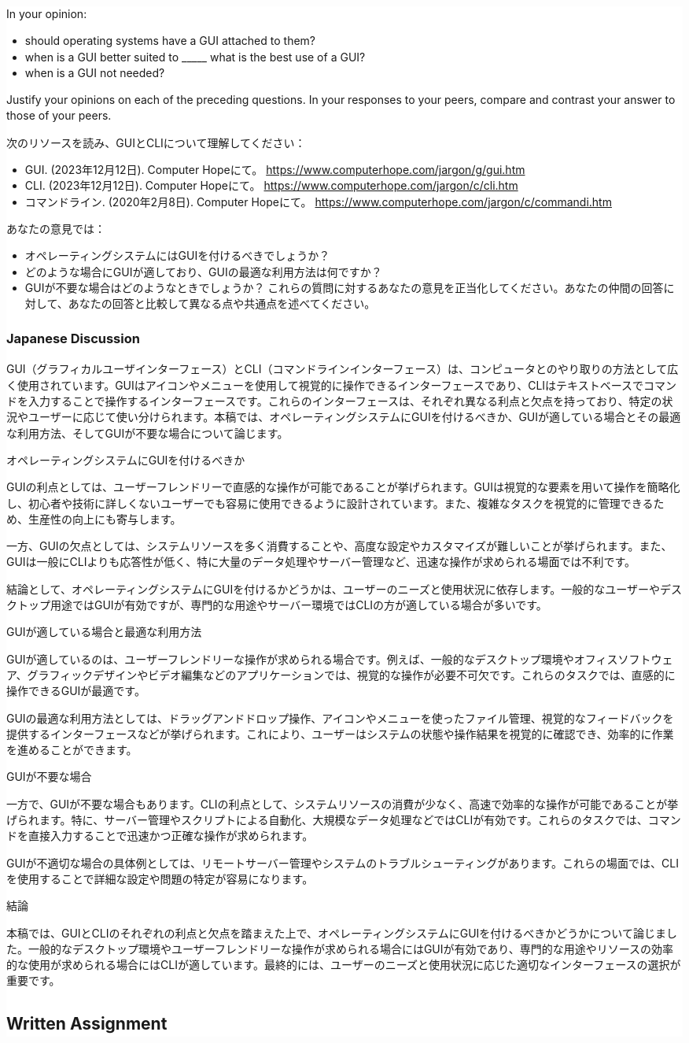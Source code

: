 In your opinion:

- should operating systems have a GUI attached to them?
- when is a GUI better suited to _____ what is the best use of a GUI?
- when is a GUI not needed?

Justify your opinions on each of the preceding questions.
In your responses to your peers, compare and contrast your answer to those of your peers.

次のリソースを読み、GUIとCLIについて理解してください：

- GUI. (2023年12月12日). Computer Hopeにて。 <https://www.computerhope.com/jargon/g/gui.htm>
- CLI. (2023年12月12日). Computer Hopeにて。 <https://www.computerhope.com/jargon/c/cli.htm>
- コマンドライン. (2020年2月8日). Computer Hopeにて。 <https://www.computerhope.com/jargon/c/commandi.htm>

あなたの意見では：

- オペレーティングシステムにはGUIを付けるべきでしょうか？
- どのような場合にGUIが適しており、GUIの最適な利用方法は何ですか？
- GUIが不要な場合はどのようなときでしょうか？
これらの質問に対するあなたの意見を正当化してください。あなたの仲間の回答に対して、あなたの回答と比較して異なる点や共通点を述べてください。

### Japanese Discussion

GUI（グラフィカルユーザインターフェース）とCLI（コマンドラインインターフェース）は、コンピュータとのやり取りの方法として広く使用されています。GUIはアイコンやメニューを使用して視覚的に操作できるインターフェースであり、CLIはテキストベースでコマンドを入力することで操作するインターフェースです。これらのインターフェースは、それぞれ異なる利点と欠点を持っており、特定の状況やユーザーに応じて使い分けられます。本稿では、オペレーティングシステムにGUIを付けるべきか、GUIが適している場合とその最適な利用方法、そしてGUIが不要な場合について論じます。

オペレーティングシステムにGUIを付けるべきか

GUIの利点としては、ユーザーフレンドリーで直感的な操作が可能であることが挙げられます。GUIは視覚的な要素を用いて操作を簡略化し、初心者や技術に詳しくないユーザーでも容易に使用できるように設計されています。また、複雑なタスクを視覚的に管理できるため、生産性の向上にも寄与します。

一方、GUIの欠点としては、システムリソースを多く消費することや、高度な設定やカスタマイズが難しいことが挙げられます。また、GUIは一般にCLIよりも応答性が低く、特に大量のデータ処理やサーバー管理など、迅速な操作が求められる場面では不利です。

結論として、オペレーティングシステムにGUIを付けるかどうかは、ユーザーのニーズと使用状況に依存します。一般的なユーザーやデスクトップ用途ではGUIが有効ですが、専門的な用途やサーバー環境ではCLIの方が適している場合が多いです。

GUIが適している場合と最適な利用方法

GUIが適しているのは、ユーザーフレンドリーな操作が求められる場合です。例えば、一般的なデスクトップ環境やオフィスソフトウェア、グラフィックデザインやビデオ編集などのアプリケーションでは、視覚的な操作が必要不可欠です。これらのタスクでは、直感的に操作できるGUIが最適です。

GUIの最適な利用方法としては、ドラッグアンドドロップ操作、アイコンやメニューを使ったファイル管理、視覚的なフィードバックを提供するインターフェースなどが挙げられます。これにより、ユーザーはシステムの状態や操作結果を視覚的に確認でき、効率的に作業を進めることができます。

GUIが不要な場合

一方で、GUIが不要な場合もあります。CLIの利点として、システムリソースの消費が少なく、高速で効率的な操作が可能であることが挙げられます。特に、サーバー管理やスクリプトによる自動化、大規模なデータ処理などではCLIが有効です。これらのタスクでは、コマンドを直接入力することで迅速かつ正確な操作が求められます。

GUIが不適切な場合の具体例としては、リモートサーバー管理やシステムのトラブルシューティングがあります。これらの場面では、CLIを使用することで詳細な設定や問題の特定が容易になります。

結論

本稿では、GUIとCLIのそれぞれの利点と欠点を踏まえた上で、オペレーティングシステムにGUIを付けるべきかどうかについて論じました。一般的なデスクトップ環境やユーザーフレンドリーな操作が求められる場合にはGUIが有効であり、専門的な用途やリソースの効率的な使用が求められる場合にはCLIが適しています。最終的には、ユーザーのニーズと使用状況に応じた適切なインターフェースの選択が重要です。

## Written Assignment
